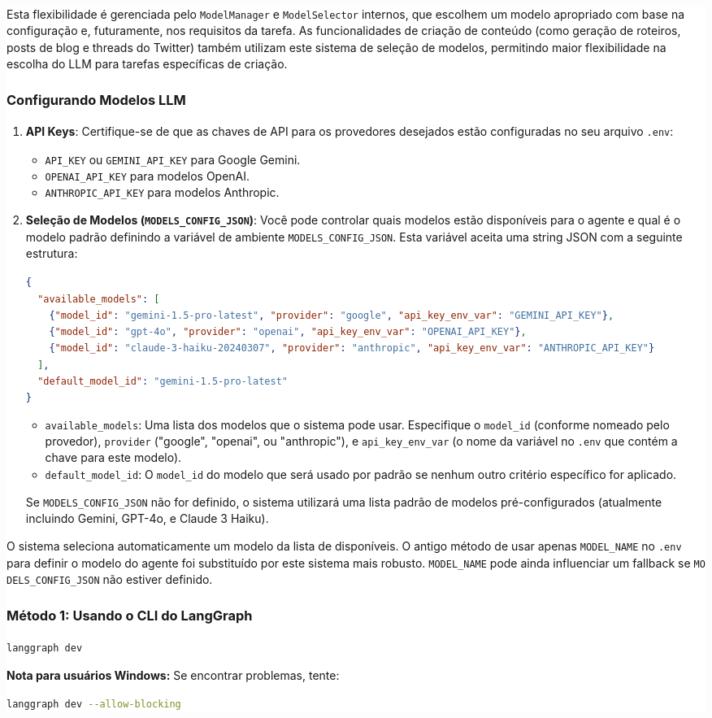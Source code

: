 Esta flexibilidade é gerenciada pelo `ModelManager` e `ModelSelector` internos, que escolhem um modelo apropriado com base na configuração e, futuramente, nos requisitos da tarefa.
As funcionalidades de criação de conteúdo (como geração de roteiros, posts de blog e threads do Twitter) também utilizam este sistema de seleção de modelos, permitindo maior flexibilidade na escolha do LLM para tarefas específicas de criação.

### Configurando Modelos LLM

1.  **API Keys**: Certifique-se de que as chaves de API para os provedores desejados estão configuradas no seu arquivo `.env`:
    *   `API_KEY` ou `GEMINI_API_KEY` para Google Gemini.
    *   `OPENAI_API_KEY` para modelos OpenAI.
    *   `ANTHROPIC_API_KEY` para modelos Anthropic.

2.  **Seleção de Modelos (`MODELS_CONFIG_JSON`)**:
    Você pode controlar quais modelos estão disponíveis para o agente e qual é o modelo padrão definindo a variável de ambiente `MODELS_CONFIG_JSON`. Esta variável aceita uma string JSON com a seguinte estrutura:

    ```json
    {
      "available_models": [
        {"model_id": "gemini-1.5-pro-latest", "provider": "google", "api_key_env_var": "GEMINI_API_KEY"},
        {"model_id": "gpt-4o", "provider": "openai", "api_key_env_var": "OPENAI_API_KEY"},
        {"model_id": "claude-3-haiku-20240307", "provider": "anthropic", "api_key_env_var": "ANTHROPIC_API_KEY"}
      ],
      "default_model_id": "gemini-1.5-pro-latest"
    }
    ```
    - `available_models`: Uma lista dos modelos que o sistema pode usar. Especifique o `model_id` (conforme nomeado pelo provedor), `provider` ("google", "openai", ou "anthropic"), e `api_key_env_var` (o nome da variável no `.env` que contém a chave para este modelo).
    - `default_model_id`: O `model_id` do modelo que será usado por padrão se nenhum outro critério específico for aplicado.

    Se `MODELS_CONFIG_JSON` não for definido, o sistema utilizará uma lista padrão de modelos pré-configurados (atualmente incluindo Gemini, GPT-4o, e Claude 3 Haiku).

O sistema seleciona automaticamente um modelo da lista de disponíveis. O antigo método de usar apenas `MODEL_NAME` no `.env` para definir o modelo do agente foi substituído por este sistema mais robusto. `MODEL_NAME` pode ainda influenciar um fallback se `MODELS_CONFIG_JSON` não estiver definido.

### Método 1: Usando o CLI do LangGraph

```bash
langgraph dev
```

**Nota para usuários Windows:** Se encontrar problemas, tente:

```bash
langgraph dev --allow-blocking
```

